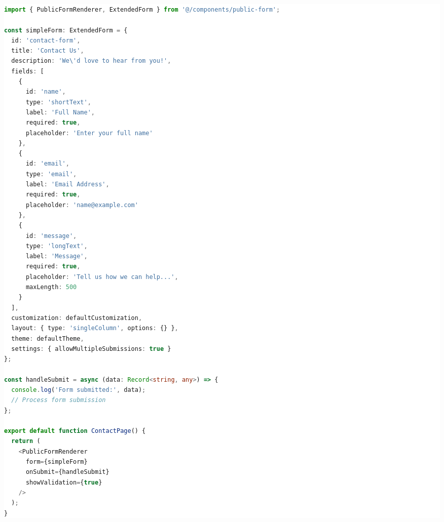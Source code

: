 ```typescript
import { PublicFormRenderer, ExtendedForm } from '@/components/public-form';

const simpleForm: ExtendedForm = {
  id: 'contact-form',
  title: 'Contact Us',
  description: 'We\'d love to hear from you!',
  fields: [
    {
      id: 'name',
      type: 'shortText',
      label: 'Full Name',
      required: true,
      placeholder: 'Enter your full name'
    },
    {
      id: 'email',
      type: 'email',
      label: 'Email Address',
      required: true,
      placeholder: 'name@example.com'
    },
    {
      id: 'message',
      type: 'longText',
      label: 'Message',
      required: true,
      placeholder: 'Tell us how we can help...',
      maxLength: 500
    }
  ],
  customization: defaultCustomization,
  layout: { type: 'singleColumn', options: {} },
  theme: defaultTheme,
  settings: { allowMultipleSubmissions: true }
};

const handleSubmit = async (data: Record<string, any>) => {
  console.log('Form submitted:', data);
  // Process form submission
};

export default function ContactPage() {
  return (
    <PublicFormRenderer
      form={simpleForm}
      onSubmit={handleSubmit}
      showValidation={true}
    />
  );
}
```

